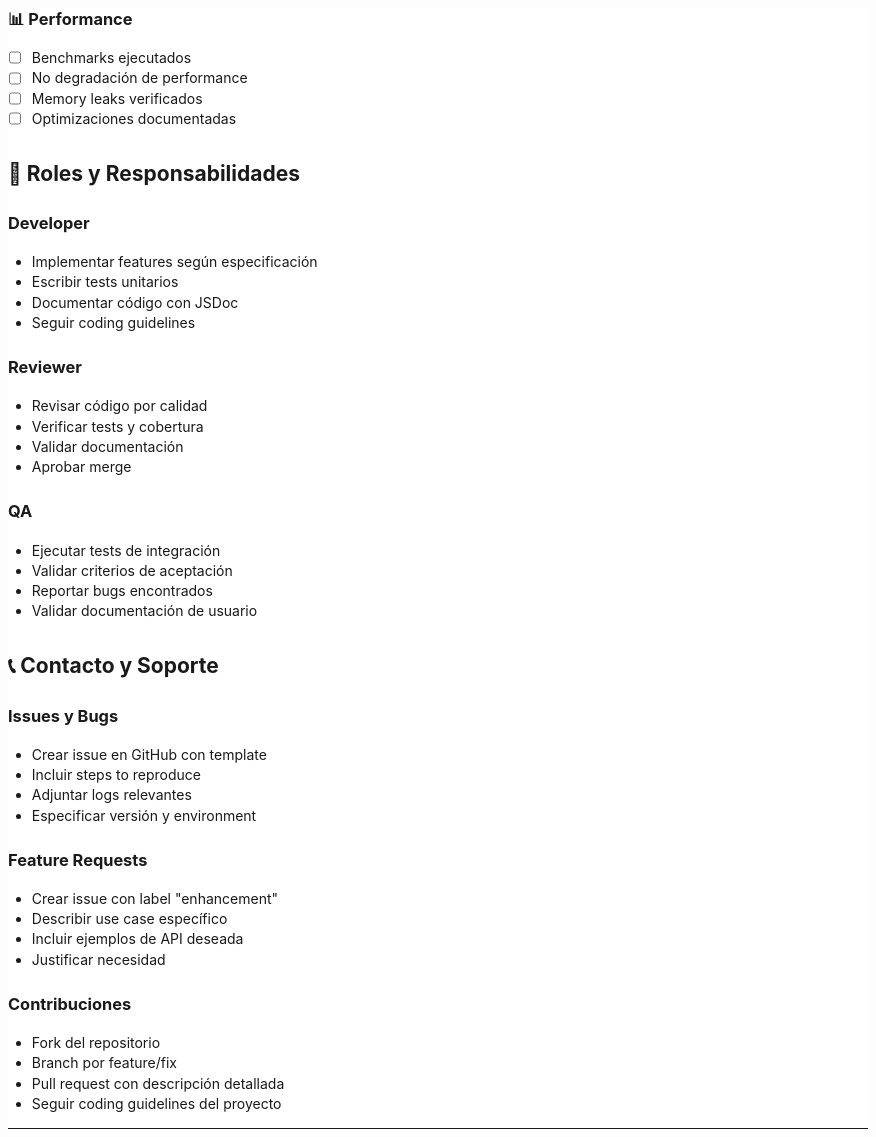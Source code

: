 ### 📊 Performance
- [ ] Benchmarks ejecutados
- [ ] No degradación de performance
- [ ] Memory leaks verificados
- [ ] Optimizaciones documentadas

## 👥 Roles y Responsabilidades

### Developer
- Implementar features según especificación
- Escribir tests unitarios
- Documentar código con JSDoc
- Seguir coding guidelines

### Reviewer
- Revisar código por calidad
- Verificar tests y cobertura
- Validar documentación
- Aprobar merge

### QA
- Ejecutar tests de integración
- Validar criterios de aceptación
- Reportar bugs encontrados
- Validar documentación de usuario

## 📞 Contacto y Soporte

### Issues y Bugs
- Crear issue en GitHub con template
- Incluir steps to reproduce
- Adjuntar logs relevantes
- Especificar versión y environment

### Feature Requests
- Crear issue con label "enhancement"
- Describir use case específico
- Incluir ejemplos de API deseada
- Justificar necesidad

### Contribuciones
- Fork del repositorio
- Branch por feature/fix
- Pull request con descripción detallada
- Seguir coding guidelines del proyecto

---
